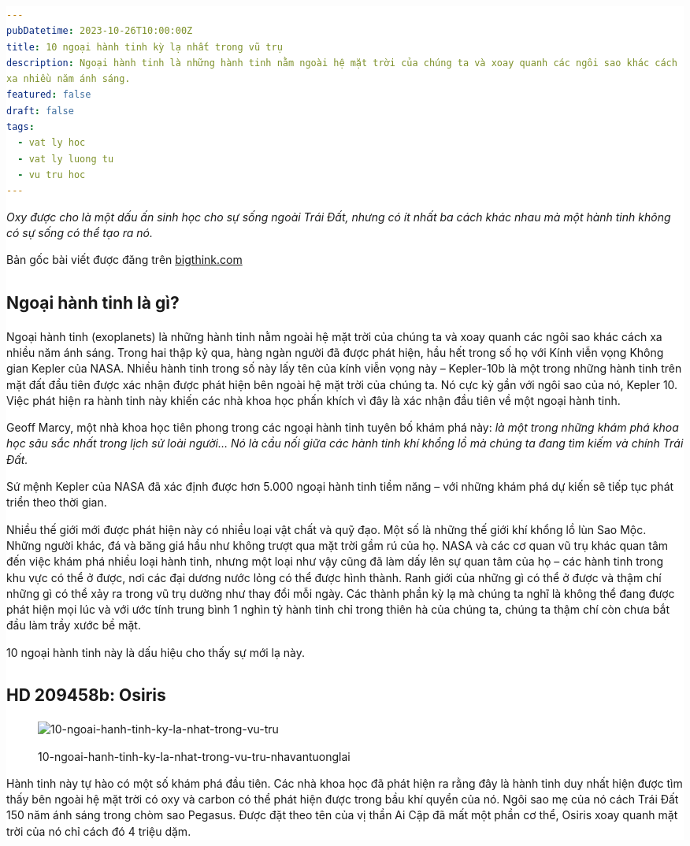 ```yaml
---
pubDatetime: 2023-10-26T10:00:00Z
title: 10 ngoại hành tinh kỳ lạ nhất trong vũ trụ
description: Ngoại hành tinh là những hành tinh nằm ngoài hệ mặt trời của chúng ta và xoay quanh các ngôi sao khác cách xa nhiều năm ánh sáng.
featured: false
draft: false
tags:
  - vat ly hoc
  - vat ly luong tu
  - vu tru hoc
---
```


_Oxy được cho là một dấu ấn sinh học cho sự sống ngoài Trái Đất, nhưng có ít nhất ba cách khác nhau mà một hành tinh không có sự sống có thể tạo ra nó._

Bản gốc bài viết được đăng trên [bigthink.com](https://bigthink.com/)

## Ngoại hành tinh là gì?

Ngoại hành tinh (exoplanets) là những hành tinh nằm ngoài hệ mặt trời của chúng ta và xoay quanh các ngôi sao khác cách xa nhiều năm ánh sáng. Trong hai thập kỷ qua, hàng ngàn người đã được phát hiện, hầu hết trong số họ với Kính viễn vọng Không gian Kepler của NASA. Nhiều hành tinh trong số này lấy tên của kính viễn vọng này – Kepler-10b là một trong những hành tinh trên mặt đất đầu tiên được xác nhận được phát hiện bên ngoài hệ mặt trời của chúng ta. Nó cực kỳ gần với ngôi sao của nó, Kepler 10. Việc phát hiện ra hành tinh này khiến các nhà khoa học phấn khích vì đây là xác nhận đầu tiên về một ngoại hành tinh.

Geoff Marcy, một nhà khoa học tiên phong trong các ngoại hành tinh tuyên bố khám phá này: _là một trong những khám phá khoa học sâu sắc nhất trong lịch sử loài người… Nó là cầu nối giữa các hành tinh khí khổng lồ mà chúng ta đang tìm kiếm và chính Trái Đất._

Sứ mệnh Kepler của NASA đã xác định được hơn 5.000 ngoại hành tinh tiềm năng – với những khám phá dự kiến sẽ tiếp tục phát triển theo thời gian.

Nhiều thế giới mới được phát hiện này có nhiều loại vật chất và quỹ đạo. Một số là những thế giới khí khổng lồ lùn Sao Mộc. Những người khác, đá và băng giá hầu như không trượt qua mặt trời gầm rú của họ. NASA và các cơ quan vũ trụ khác quan tâm đến việc khám phá nhiều loại hành tinh, nhưng một loại như vậy cũng đã làm dấy lên sự quan tâm của họ – các hành tinh trong khu vực có thể ở được, nơi các đại dương nước lỏng có thể được hình thành. Ranh giới của những gì có thể ở được và thậm chí những gì có thể xảy ra trong vũ trụ dường như thay đổi mỗi ngày. Các thành phần kỳ lạ mà chúng ta nghĩ là không thể đang được phát hiện mọi lúc và với ước tính trung bình 1 nghìn tỷ hành tinh chỉ trong thiên hà của chúng ta, chúng ta thậm chí còn chưa bắt đầu làm trầy xước bề mặt.

10 ngoại hành tinh này là dấu hiệu cho thấy sự mới lạ này.

## HD 209458b: Osiris

<figure><img src="https://nhavantuonglai.com/image/article/viet-lach/10-ngoai-hanh-tinh-ky-la-nhat-trong-vu-tru-01.jpg" alt="10-ngoai-hanh-tinh-ky-la-nhat-trong-vu-tru" height=100% width=100%><figcaption><p>10-ngoai-hanh-tinh-ky-la-nhat-trong-vu-tru-nhavantuonglai</p></figcaption></figure>

Hành tinh này tự hào có một số khám phá đầu tiên. Các nhà khoa học đã phát hiện ra rằng đây là hành tinh duy nhất hiện được tìm thấy bên ngoài hệ mặt trời có oxy và carbon có thể phát hiện được trong bầu khí quyển của nó. Ngôi sao mẹ của nó cách Trái Đất 150 năm ánh sáng trong chòm sao Pegasus. Được đặt theo tên của vị thần Ai Cập đã mất một phần cơ thể, Osiris xoay quanh mặt trời của nó chỉ cách đó 4 triệu dặm.
